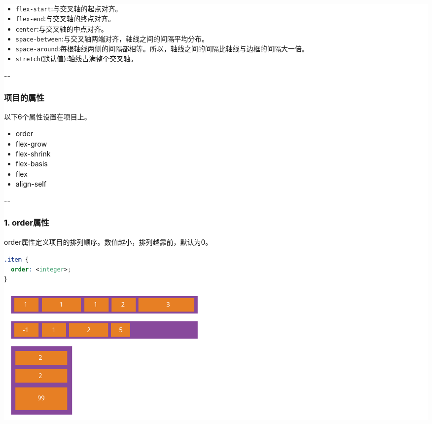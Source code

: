 * `flex-start`:与交叉轴的起点对齐。
* `flex-end`:与交叉轴的终点对齐。
* `center`:与交叉轴的中点对齐。
* `space-between`:与交叉轴两端对齐，轴线之间的间隔平均分布。
* `space-around`:每根轴线两侧的间隔都相等。所以，轴线之间的间隔比轴线与边框的间隔大一倍。
* `stretch`(默认值):轴线占满整个交叉轴。


--
### 项目的属性
以下6个属性设置在项目上。

- order
- flex-grow
- flex-shrink
- flex-basis
- flex
- align-self

--
### 1. order属性
order属性定义项目的排列顺序。数值越小，排列越靠前，默认为0。
```css
.item {
  order: <integer>;
}
```
<p><img src="img/webflex12.png" width="400" ></p>
